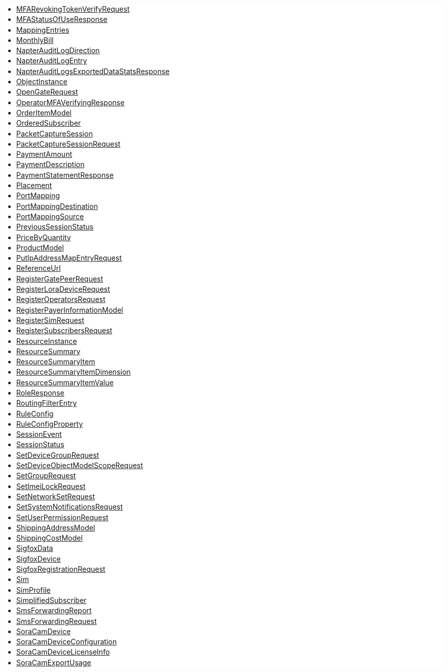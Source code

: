  - [MFARevokingTokenVerifyRequest](docs/MFARevokingTokenVerifyRequest.md)
 - [MFAStatusOfUseResponse](docs/MFAStatusOfUseResponse.md)
 - [MappingEntries](docs/MappingEntries.md)
 - [MonthlyBill](docs/MonthlyBill.md)
 - [NapterAuditLogDirection](docs/NapterAuditLogDirection.md)
 - [NapterAuditLogEntry](docs/NapterAuditLogEntry.md)
 - [NapterAuditLogsExportedDataStatsResponse](docs/NapterAuditLogsExportedDataStatsResponse.md)
 - [ObjectInstance](docs/ObjectInstance.md)
 - [OpenGateRequest](docs/OpenGateRequest.md)
 - [OperatorMFAVerifyingResponse](docs/OperatorMFAVerifyingResponse.md)
 - [OrderItemModel](docs/OrderItemModel.md)
 - [OrderedSubscriber](docs/OrderedSubscriber.md)
 - [PacketCaptureSession](docs/PacketCaptureSession.md)
 - [PacketCaptureSessionRequest](docs/PacketCaptureSessionRequest.md)
 - [PaymentAmount](docs/PaymentAmount.md)
 - [PaymentDescription](docs/PaymentDescription.md)
 - [PaymentStatementResponse](docs/PaymentStatementResponse.md)
 - [Placement](docs/Placement.md)
 - [PortMapping](docs/PortMapping.md)
 - [PortMappingDestination](docs/PortMappingDestination.md)
 - [PortMappingSource](docs/PortMappingSource.md)
 - [PreviousSessionStatus](docs/PreviousSessionStatus.md)
 - [PriceByQuantity](docs/PriceByQuantity.md)
 - [ProductModel](docs/ProductModel.md)
 - [PutIpAddressMapEntryRequest](docs/PutIpAddressMapEntryRequest.md)
 - [ReferenceUrl](docs/ReferenceUrl.md)
 - [RegisterGatePeerRequest](docs/RegisterGatePeerRequest.md)
 - [RegisterLoraDeviceRequest](docs/RegisterLoraDeviceRequest.md)
 - [RegisterOperatorsRequest](docs/RegisterOperatorsRequest.md)
 - [RegisterPayerInformationModel](docs/RegisterPayerInformationModel.md)
 - [RegisterSimRequest](docs/RegisterSimRequest.md)
 - [RegisterSubscribersRequest](docs/RegisterSubscribersRequest.md)
 - [ResourceInstance](docs/ResourceInstance.md)
 - [ResourceSummary](docs/ResourceSummary.md)
 - [ResourceSummaryItem](docs/ResourceSummaryItem.md)
 - [ResourceSummaryItemDimension](docs/ResourceSummaryItemDimension.md)
 - [ResourceSummaryItemValue](docs/ResourceSummaryItemValue.md)
 - [RoleResponse](docs/RoleResponse.md)
 - [RoutingFilterEntry](docs/RoutingFilterEntry.md)
 - [RuleConfig](docs/RuleConfig.md)
 - [RuleConfigProperty](docs/RuleConfigProperty.md)
 - [SessionEvent](docs/SessionEvent.md)
 - [SessionStatus](docs/SessionStatus.md)
 - [SetDeviceGroupRequest](docs/SetDeviceGroupRequest.md)
 - [SetDeviceObjectModelScopeRequest](docs/SetDeviceObjectModelScopeRequest.md)
 - [SetGroupRequest](docs/SetGroupRequest.md)
 - [SetImeiLockRequest](docs/SetImeiLockRequest.md)
 - [SetNetworkSetRequest](docs/SetNetworkSetRequest.md)
 - [SetSystemNotificationsRequest](docs/SetSystemNotificationsRequest.md)
 - [SetUserPermissionRequest](docs/SetUserPermissionRequest.md)
 - [ShippingAddressModel](docs/ShippingAddressModel.md)
 - [ShippingCostModel](docs/ShippingCostModel.md)
 - [SigfoxData](docs/SigfoxData.md)
 - [SigfoxDevice](docs/SigfoxDevice.md)
 - [SigfoxRegistrationRequest](docs/SigfoxRegistrationRequest.md)
 - [Sim](docs/Sim.md)
 - [SimProfile](docs/SimProfile.md)
 - [SimplifiedSubscriber](docs/SimplifiedSubscriber.md)
 - [SmsForwardingReport](docs/SmsForwardingReport.md)
 - [SmsForwardingRequest](docs/SmsForwardingRequest.md)
 - [SoraCamDevice](docs/SoraCamDevice.md)
 - [SoraCamDeviceConfiguration](docs/SoraCamDeviceConfiguration.md)
 - [SoraCamDeviceLicenseInfo](docs/SoraCamDeviceLicenseInfo.md)
 - [SoraCamExportUsage](docs/SoraCamExportUsage.md)